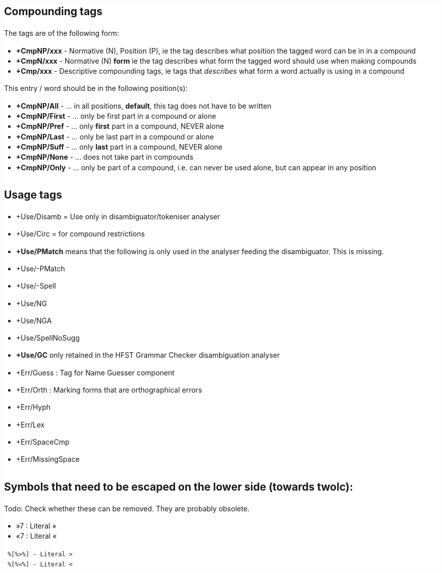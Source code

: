 ## Compounding tags

The tags are of the following form:
* **+CmpNP/xxx** - Normative (N), Position (P), ie the tag describes what
                   position the tagged word can be in in a compound
* **+CmpN/xxx**  - Normative (N) **form** ie the tag describes what
                   form the tagged word should use when making compounds
* **+Cmp/xxx**   - Descriptive compounding tags, ie tags that *describes*
                   what form a word actually is using in a compound

This entry / word should be in the following position(s):

 * **+CmpNP/All** - ... in all positions, **default**, this tag does not have to be written
 * **+CmpNP/First** - ... only be first part in a compound or alone
 * **+CmpNP/Pref** - ... only **first** part in a compound, NEVER alone
 * **+CmpNP/Last** - ... only be last part in a compound or alone
 * **+CmpNP/Suff** - ... only **last** part in a compound, NEVER alone
 * **+CmpNP/None** - ... does not take part in compounds
 * **+CmpNP/Only** - ... only be part of a compound, i.e. can never
                    be used alone, but can appear in any position


## Usage tags

 * +Use/Disamb = Use only in disambiguator/tokeniser analyser
 * +Use/Circ = for compound restrictions

 * **+Use/PMatch** means that the following is only used in the analyser feeding the disambiguator. This is missing.

 * +Use/-PMatch
 * +Use/-Spell
 * +Use/NG
 * +Use/NGA
 * +Use/SpellNoSugg
 * **+Use/GC** only retained in the HFST Grammar Checker disambiguation analyser

 * +Err/Guess : Tag for Name Guesser component
 * +Err/Orth : Marking forms that are orthographical errors
 * +Err/Hyph
 * +Err/Lex
 * +Err/SpaceCmp
 * +Err/MissingSpace

## Symbols that need to be escaped on the lower side (towards twolc):
Todo: Check whether these can be removed. They are probably obsolete.

 * »7 : Literal » 
 * «7 : Literal «
```
 %[%>%] - Literal >
 %[%<%] - Literal <
```
